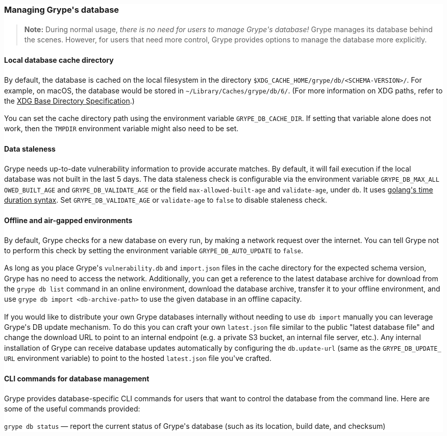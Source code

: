 ### Managing Grype's database

> **Note:** During normal usage, _there is no need for users to manage Grype's database!_ Grype manages its database behind the scenes. However, for users that need more control, Grype provides options to manage the database more explicitly.

#### Local database cache directory

By default, the database is cached on the local filesystem in the directory `$XDG_CACHE_HOME/grype/db/<SCHEMA-VERSION>/`. For example, on macOS, the database would be stored in `~/Library/Caches/grype/db/6/`. (For more information on XDG paths, refer to the [XDG Base Directory Specification](https://specifications.freedesktop.org/basedir-spec/basedir-spec-latest.html).)

You can set the cache directory path using the environment variable `GRYPE_DB_CACHE_DIR`. If setting that variable alone does not work, then the `TMPDIR` environment variable might also need to be set.

#### Data staleness

Grype needs up-to-date vulnerability information to provide accurate matches. By default, it will fail execution if the local database was not built in the last 5 days. The data staleness check is configurable via the environment variable `GRYPE_DB_MAX_ALLOWED_BUILT_AGE` and `GRYPE_DB_VALIDATE_AGE` or the field `max-allowed-built-age` and `validate-age`, under `db`. It uses [golang's time duration syntax](https://pkg.go.dev/time#ParseDuration). Set `GRYPE_DB_VALIDATE_AGE` or `validate-age` to `false` to disable staleness check.

#### Offline and air-gapped environments

By default, Grype checks for a new database on every run, by making a network request over the internet.
You can tell Grype not to perform this check by setting the environment variable `GRYPE_DB_AUTO_UPDATE` to `false`.

As long as you place Grype's `vulnerability.db` and `import.json` files in the cache directory for the expected schema version, Grype has no need to access the network.
Additionally, you can get a reference to the latest database archive for download from the `grype db list` command in an online environment, download the database archive, transfer it to your offline environment, and use `grype db import <db-archive-path>` to use the given database in an offline capacity.

If you would like to distribute your own Grype databases internally without needing to use `db import` manually you can leverage Grype's DB update mechanism. To do this you can craft your own `latest.json` file similar to the public "latest database file" and change the download URL to point to an internal endpoint (e.g. a private S3 bucket, an internal file server, etc.). Any internal installation of Grype can receive database updates automatically by configuring the `db.update-url` (same as the `GRYPE_DB_UPDATE_URL` environment variable) to point to the hosted `latest.json` file you've crafted.

#### CLI commands for database management

Grype provides database-specific CLI commands for users that want to control the database from the command line. Here are some of the useful commands provided:

`grype db status` — report the current status of Grype's database (such as its location, build date, and checksum)
